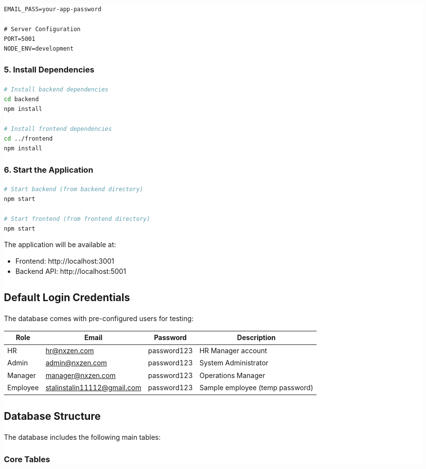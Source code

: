```env
EMAIL_PASS=your-app-password

# Server Configuration
PORT=5001
NODE_ENV=development
```

### 5. Install Dependencies

```bash
# Install backend dependencies
cd backend
npm install

# Install frontend dependencies
cd ../frontend
npm install
```

### 6. Start the Application

```bash
# Start backend (from backend directory)
npm start

# Start frontend (from frontend directory)
npm start
```

The application will be available at:

- Frontend: http://localhost:3001
- Backend API: http://localhost:5001

## Default Login Credentials

The database comes with pre-configured users for testing:

| Role     | Email                       | Password    | Description                     |
| -------- | --------------------------- | ----------- | ------------------------------- |
| HR       | hr@nxzen.com                | password123 | HR Manager account              |
| Admin    | admin@nxzen.com             | password123 | System Administrator            |
| Manager  | manager@nxzen.com           | password123 | Operations Manager              |
| Employee | stalinstalin11112@gmail.com | password123 | Sample employee (temp password) |

## Database Structure

The database includes the following main tables:

### Core Tables
